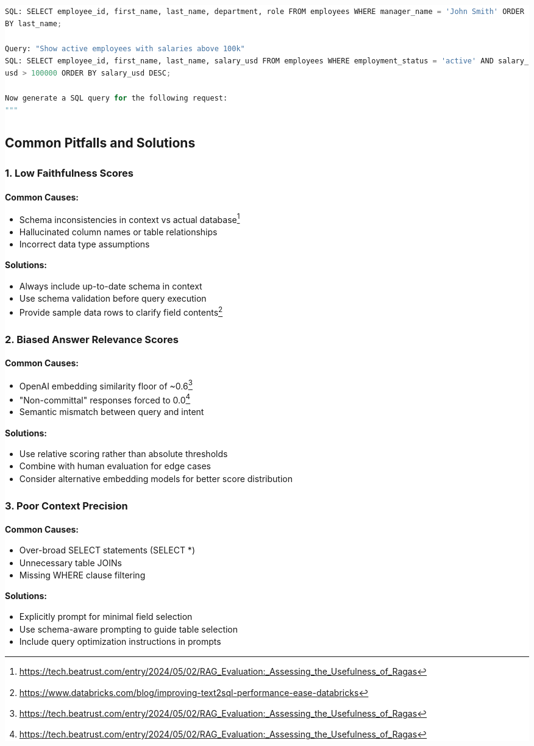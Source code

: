 ```python
SQL: SELECT employee_id, first_name, last_name, department, role FROM employees WHERE manager_name = 'John Smith' ORDER BY last_name;

Query: "Show active employees with salaries above 100k"
SQL: SELECT employee_id, first_name, last_name, salary_usd FROM employees WHERE employment_status = 'active' AND salary_usd > 100000 ORDER BY salary_usd DESC;

Now generate a SQL query for the following request:
"""
```


## Common Pitfalls and Solutions

### 1. Low Faithfulness Scores

**Common Causes:**

- Schema inconsistencies in context vs actual database[^2]
- Hallucinated column names or table relationships
- Incorrect data type assumptions

**Solutions:**

- Always include up-to-date schema in context
- Use schema validation before query execution
- Provide sample data rows to clarify field contents[^10]


### 2. Biased Answer Relevance Scores

**Common Causes:**

- OpenAI embedding similarity floor of ~0.6[^2]
- "Non-committal" responses forced to 0.0[^2]
- Semantic mismatch between query and intent

**Solutions:**

- Use relative scoring rather than absolute thresholds
- Combine with human evaluation for edge cases
- Consider alternative embedding models for better score distribution


### 3. Poor Context Precision

**Common Causes:**

- Over-broad SELECT statements (SELECT *)
- Unnecessary table JOINs
- Missing WHERE clause filtering

**Solutions:**

- Explicitly prompt for minimal field selection
- Use schema-aware prompting to guide table selection
- Include query optimization instructions in prompts


[^1]: https://www.reddit.com/r/MachineLearning/comments/1ff1y95/d_how_to_prevent_sql_injection_in_llm_based_text/
[^2]: https://tech.beatrust.com/entry/2024/05/02/RAG_Evaluation:_Assessing_the_Usefulness_of_Ragas
[^3]: https://cheatsheetseries.owasp.org/cheatsheets/LLM_Prompt_Injection_Prevention_Cheat_Sheet.html
[^4]: https://docs.ragas.io/en/v0.1.21/getstarted/install.html
[^5]: https://langfuse.com/guides/cookbook/evaluation_of_rag_with_ragas
[^6]: https://decodingml.substack.com/p/how-to-evaluate-your-rag-using-ragas
[^7]: https://docs.ragas.io/en/stable/concepts/metrics/available_metrics/faithfulness/
[^8]: https://agenta.ai/blog/how-to-evaluate-rag-metrics-evals-and-best-practices
[^9]: https://docs.ragas.io/en/stable/concepts/metrics/available_metrics/context_precision/
[^10]: https://www.databricks.com/blog/improving-text2sql-performance-ease-databricks
[^11]: https://jasonhaley.com/2024/07/06/study-notes-text-to-sql-code-sample/
[^12]: https://www.projectpro.io/article/ragas-score-llm/1156
[^13]: https://labelyourdata.com/articles/llm-fine-tuning/prompt-injection
[^14]: https://www.locusive.com/resources/3-best-practices-for-using-ai-to-query-your-database
[^15]: https://surajsharma.net/blog/few-shot-learning-with-prompts
[^16]: https://www.linkedin.com/posts/neerajshri_genai-azureai-awsai-activity-7242587252709584897-Id7E
[^17]: https://arxiv.org/html/2504.20119v2
[^18]: https://docs.ragas.io/en/stable/getstarted/install/
[^19]: https://milvus.io/ai-quick-reference/what-are-some-known-metrics-or-scores-such-as-faithfulness-scores-from-tools-like-ragas-that-aim-to-quantify-how-well-an-answer-sticks-to-the-provided-documents
[^20]: https://docs.ragas.io/en/stable/howtos/applications/text2sql/
[^21]: https://husnyjeffrey.com/how-to-set-up-ragas-and-run-your-first-llm-evaluation-test/
[^22]: https://docs.ragas.io/en/latest/getstarted/evals/
[^23]: https://pypi.org/project/ragas/0.0.7/
[^24]: https://tech.beatrust.com/entry/2024/05/02/RAG_Evaluation_:_Computational_Metrics_in_RAG_and_Calculation_Methods_in_Ragas
[^25]: https://github.com/explodinggradients/ragas
[^26]: https://docs.ragas.io/en/stable/getstarted/
[^27]: https://www.reddit.com/r/LangChain/comments/1bijg75/why_is_everyone_using_ragas_for_rag_evaluation/
[^28]: https://docs.ragas.io/en/stable/
[^29]: https://docs.ragas.io/en/stable/concepts/metrics/available_metrics/
[^30]: https://docs.ragas.io/en/latest/howtos/applications/benchmark_llm/
[^31]: https://pypi.org/project/ragas/
[^32]: https://docs.ragas.io/en/stable/concepts/metrics/overview/
[^33]: https://redis.io/blog/get-better-rag-responses-with-ragas/
[^34]: https://arxiv.org/abs/2410.01066
[^35]: https://medium.aiplanet.com/evaluate-rag-pipeline-using-ragas-fbdd8dd466c1
[^36]: https://shyenatechyarns.com/wp-content/uploads/2024/03/Generative-AI-SQL-Query-Generation-from-Natural-Language.pdf
[^37]: https://docs.ragas.io/en/latest/howtos/applications/evaluate-and-improve-rag/
[^38]: https://aclanthology.org/2024.eacl-demo.16/
[^39]: https://docs.ragas.io/en/stable/concepts/metrics/available_metrics/factual_correctness/
[^40]: https://pathway.com/blog/evaluating-rag
[^41]: https://arxiv.org/html/2408.03562v1
[^42]: https://blog.n8n.io/evaluating-rag-aka-optimizing-the-optimization/
[^43]: https://raga.ai/research
[^44]: https://pmc.ncbi.nlm.nih.gov/articles/PMC4057639/
[^45]: https://www.reddit.com/r/LangChain/comments/1dbmqii/i_spent_700_on_evaluating_100_rag_qa_set_using/
[^46]: https://arxiv.org/pdf/2404.19232.pdf
[^47]: https://www.chatbees.ai/blog/rag-evaluation
[^48]: https://blogs.oracle.com/ai-and-datascience/post/prompt-engineering-natural-language-sql-llama2
[^49]: https://aclanthology.org/2025.coling-main.24.pdf
[^50]: https://protectai.com/blog/gpt-4-1-vulnerability-assessment
[^51]: https://www.linkedin.com/pulse/guide-prompt-engineering-translating-natural-language-j-sheik-dawood-ekeic
[^52]: https://www.selectstar.com/resources/text-to-sql-llm
[^53]: https://www.pullrequest.com/blog/integrating-generative-ai-into-your-application-a-security-perspective/
[^54]: https://arxiv.org/html/2410.06011v1
[^55]: https://www.reddit.com/r/LocalLLaMA/comments/15142dc/llm_generating_sql_based_on_detailed_schema/
[^56]: https://www.vldb.org/pvldb/vol18/p5466-luo.pdf
[^57]: https://www.k2view.com/blog/llm-text-to-sql/
[^58]: https://cdn.openai.com/papers/gpt-4-system-card.pdf
[^59]: https://stackoverflow.blog/2024/11/07/no-code-only-natural-language-q-and-a-on-prompt-engineering-with-professor-greg-benson/
[^60]: https://arxiv.org/html/2411.00073v1
[^61]: https://community.openai.com/t/securing-natural-language-to-sql-best-practices-against-injection-attacks/562964
[^62]: https://community.openai.com/t/nl-to-sql-query-creation-using-gpt-40-mini-model/1114154
[^63]: https://ezinsights.ai/schema-aware-text-to-sql/
[^64]: https://simonw.substack.com/p/the-gpt-4-barrier-has-finally-been
[^65]: https://www.uber.com/blog/query-gpt/
[^66]: https://openreview.net/forum?id=gT8JSEFqaS
[^67]: https://arxiv.org/html/2401.02115v1
[^68]: https://arxiv.org/abs/2401.02115
[^69]: https://cookbook.openai.com/examples/evaluation/how_to_evaluate_llms_for_sql_generation
[^70]: https://syssec.dpss.inesc-id.pt/papers/pedro_icse25.pdf
[^71]: https://arxiv.org/html/2410.09174v1
[^72]: https://www.reddit.com/r/LLMDevs/comments/1i15nxt/prompt_injection_validation_for_texttosql_llm/
[^73]: https://www.invicti.com/blog/web-security/sql-injection-cheat-sheet/
[^74]: https://discuss.google.dev/t/nlp2sql-using-dynamic-rag-based-few-shot-examples/166479
[^75]: https://cloud.google.com/blog/products/databases/techniques-for-improving-text-to-sql
[^76]: https://learnprompting.org/docs/prompt_hacking/injection
[^77]: https://umu.diva-portal.org/smash/get/diva2:1878340/FULLTEXT01.pdf
[^78]: https://stackoverflow.com/questions/29494429/whitelisting-user-input-instead-of-using-prepared-statement-to-prevent-sql-injec
[^79]: https://hiddenlayer.com/innovation-hub/evaluating-prompt-injection-datasets/
[^80]: https://arxiv.org/html/2502.14913v1
[^81]: https://python.langchain.com/docs/tutorials/sql_qa/
[^82]: https://blog.langchain.com/evaluating-rag-pipelines-with-ragas-langsmith/
[^83]: https://popsql.com/blog/chatgpt-for-sql
[^84]: https://arxiv.org/pdf/2308.01990.pdf
[^85]: https://community.openai.com/t/help-needed-refactoring-sql-agent-code-for-schema-validation-in-multi-agent-workflow/1098591
[^86]: https://www.reddit.com/r/Anthropic/comments/1iur307/coming_from_openai_mostly_new_to_anthropic_i_want/
[^87]: https://cheatsheetseries.owasp.org/cheatsheets/SQL_Injection_Prevention_Cheat_Sheet.html
[^88]: https://towardsdatascience.com/evaluating-rag-applications-with-ragas-81d67b0ee31a/
[^89]: https://www.blazesql.com/blog/using-chatgpt-to-write-sql
[^90]: https://developer.couchbase.com/tutorial-evaluate-rag-responses-using-ragas/
[^91]: https://hiddenlayer.com/innovation-hub/prompt-injection-attacks-on-llms/
[^92]: https://community.openai.com/t/correct-way-to-submit-the-db-schema-with-each-prompt/765679
[^93]: https://docs.ragas.io/en/stable/concepts/metrics/available_metrics/traditional/
[^94]: https://neuraltrust.ai/blog/code-injection-in-llms
[^95]: https://pmc.ncbi.nlm.nih.gov/articles/PMC10172229/
[^96]: https://witness.ai/prompt-injection/
[^97]: https://www.linkedin.com/posts/alexsalazar_how-to-build-sql-tools-for-ai-agents-activity-7355986726428844033--Hsa
[^98]: https://www.offsec.com/blog/how-to-prevent-prompt-injection/
[^99]: https://www.wiz.io/academy/llm-security
[^100]: https://github.com/explodinggradients/ragas/issues/1241
[^101]: https://www.ibm.com/think/insights/prevent-prompt-injection
[^102]: https://www.checkpoint.com/cyber-hub/what-is-llm-security/llm-security-best-practices/
[^103]: https://repub.eur.nl/pub/50913/891207_DEEG-Dorothy-Joan-Hardy.pdf
[^104]: https://engineering.uipath.com/beyond-basic-nl-to-sql-building-production-ready-ai-search-with-enterprise-security-7c86f1a53fb3
[^105]: https://www.science.gov/topicpages/d/detection+limit+values
[^106]: https://www.oligo.security/academy/llm-security-in-2025-risks-examples-and-best-practices
[^107]: https://developer.nvidia.com/blog/securing-llm-systems-against-prompt-injection/
[^108]: https://www.reddit.com/r/LLMDevs/comments/1jai1n6/llms_for_sql_generation_whats_productionready_in/
[^109]: https://ppl-ai-code-interpreter-files.s3.amazonaws.com/web/direct-files/ef74caf8e81ddad14ffba9106d443d65/1ebd12bc-c5de-4c14-9aeb-fd62b6f08bb7/7f6b1505.json